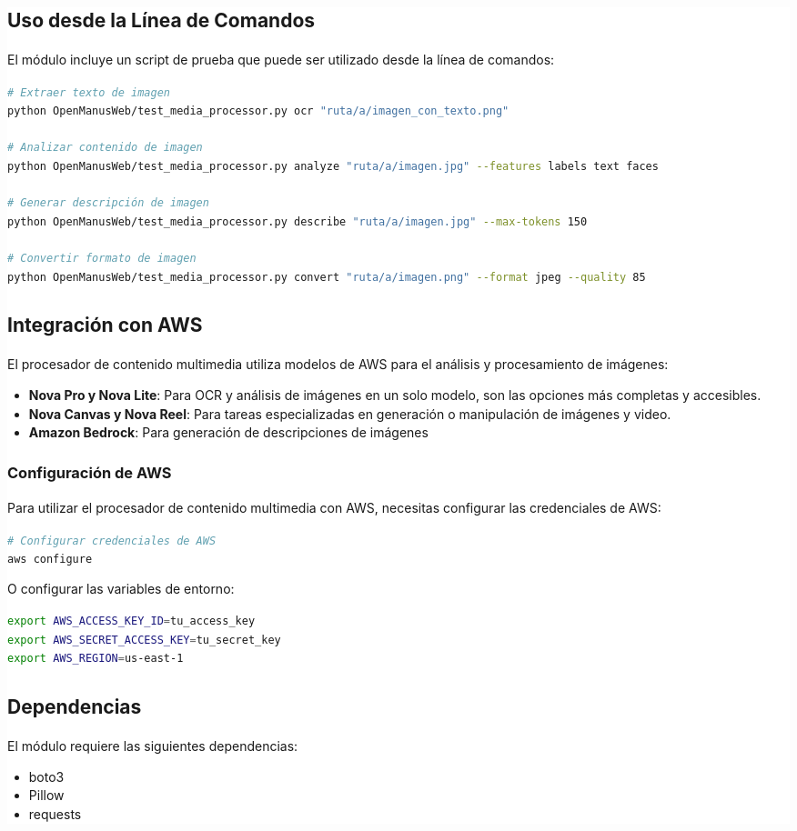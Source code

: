 ## Uso desde la Línea de Comandos

El módulo incluye un script de prueba que puede ser utilizado desde la línea de comandos:

```bash
# Extraer texto de imagen
python OpenManusWeb/test_media_processor.py ocr "ruta/a/imagen_con_texto.png"

# Analizar contenido de imagen
python OpenManusWeb/test_media_processor.py analyze "ruta/a/imagen.jpg" --features labels text faces

# Generar descripción de imagen
python OpenManusWeb/test_media_processor.py describe "ruta/a/imagen.jpg" --max-tokens 150

# Convertir formato de imagen
python OpenManusWeb/test_media_processor.py convert "ruta/a/imagen.png" --format jpeg --quality 85
```

## Integración con AWS

El procesador de contenido multimedia utiliza modelos de AWS para el análisis y procesamiento de imágenes:

- **Nova Pro y Nova Lite**: Para OCR y análisis de imágenes en un solo modelo, son las opciones más completas y accesibles.
- **Nova Canvas y Nova Reel**: Para tareas especializadas en generación o manipulación de imágenes y video.
- **Amazon Bedrock**: Para generación de descripciones de imágenes

### Configuración de AWS

Para utilizar el procesador de contenido multimedia con AWS, necesitas configurar las credenciales de AWS:

```bash
# Configurar credenciales de AWS
aws configure
```

O configurar las variables de entorno:

```bash
export AWS_ACCESS_KEY_ID=tu_access_key
export AWS_SECRET_ACCESS_KEY=tu_secret_key
export AWS_REGION=us-east-1
```

## Dependencias

El módulo requiere las siguientes dependencias:

- boto3
- Pillow
- requests
